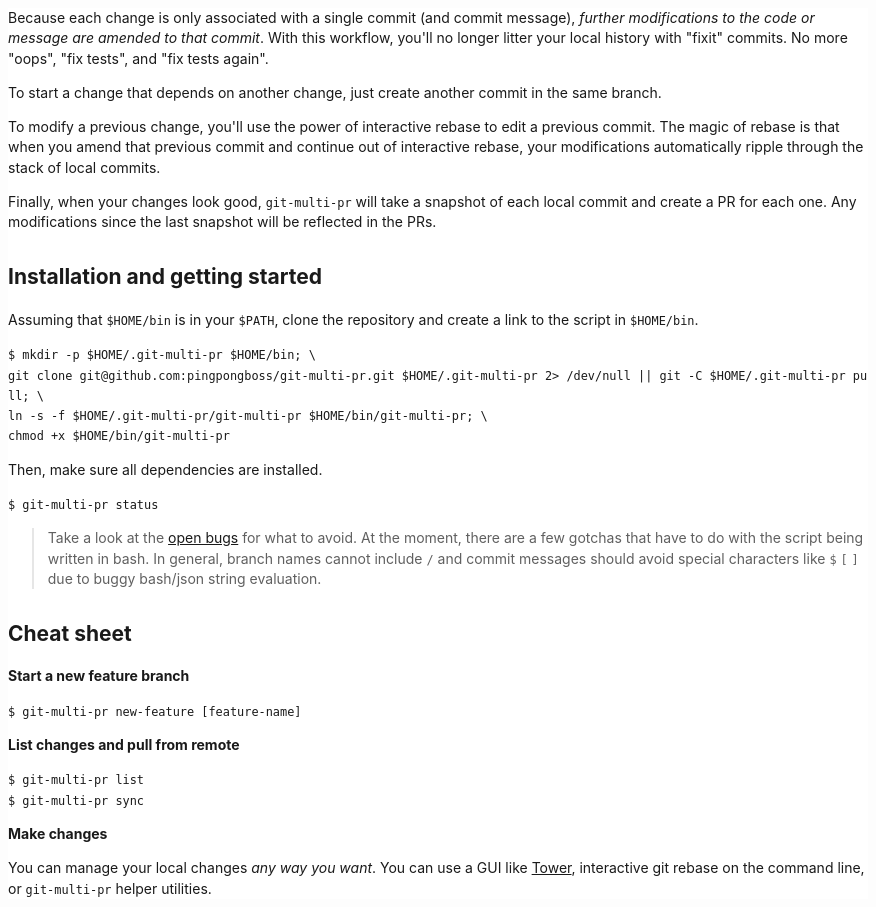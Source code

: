 Because each change is only associated with a single commit (and commit message), *further modifications to the code or message are amended to that commit*. With this workflow, you'll no longer litter your local history with "fixit" commits. No more "oops", "fix tests", and "fix tests again".

To start a change that depends on another change, just create another commit in the same branch.

To modify a previous change, you'll use the power of interactive rebase to edit a previous commit. The magic of rebase is that when you amend that previous commit and continue out of interactive rebase, your modifications automatically ripple through the stack of local commits.

Finally, when your changes look good, `git-multi-pr` will take a snapshot of each local commit and create a PR for each one. Any modifications since the last snapshot will be reflected in the PRs.

## Installation and getting started

Assuming that `$HOME/bin` is in your `$PATH`, clone the repository and create a link to the script in `$HOME/bin`.

```
$ mkdir -p $HOME/.git-multi-pr $HOME/bin; \
git clone git@github.com:pingpongboss/git-multi-pr.git $HOME/.git-multi-pr 2> /dev/null || git -C $HOME/.git-multi-pr pull; \
ln -s -f $HOME/.git-multi-pr/git-multi-pr $HOME/bin/git-multi-pr; \
chmod +x $HOME/bin/git-multi-pr
```

Then, make sure all dependencies are installed.

```
$ git-multi-pr status
```

> Take a look at the [open bugs](https://github.com/pingpongboss/git-multi-pr/issues?utf8=%E2%9C%93&q=is%3Aissue+is%3Aopen+label%3Abug) for what to avoid. At the moment, there are a few gotchas that have to do with the script being written in bash. In general, branch names cannot include `/` and commit messages should avoid special characters like `$` `[` `]` due to buggy bash/json string evaluation.

## Cheat sheet

**Start a new feature branch**

```
$ git-multi-pr new-feature [feature-name]
```

**List changes and pull from remote**

```
$ git-multi-pr list
$ git-multi-pr sync
```

**Make changes**

You can manage your local changes *any way you want*. You can use a GUI like [Tower](https://www.git-tower.com/), interactive git rebase on the command line, or `git-multi-pr` helper utilities.
